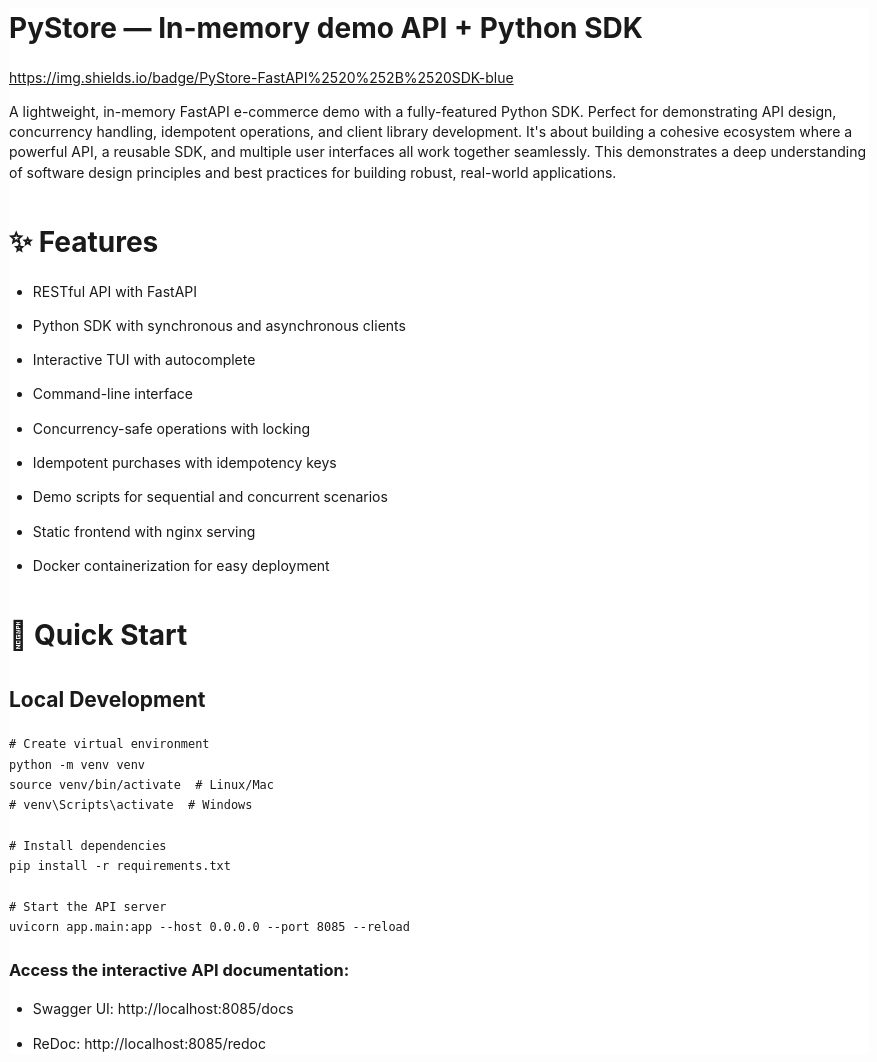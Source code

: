 # PyStore — In-memory demo API + Python SDK
https://img.shields.io/badge/PyStore-FastAPI%2520%252B%2520SDK-blue

A lightweight, in-memory FastAPI e-commerce demo with a fully-featured Python SDK. Perfect for demonstrating API design, concurrency handling, idempotent operations, and client library development.
It's about building a cohesive ecosystem where a powerful API, a reusable SDK, and multiple user interfaces all work together seamlessly. This demonstrates a deep understanding of software design principles and best practices for building robust, real-world applications.  

# ✨ Features
- RESTful API with FastAPI

- Python SDK with synchronous and asynchronous clients

- Interactive TUI with autocomplete

- Command-line interface

- Concurrency-safe operations with locking

- Idempotent purchases with idempotency keys

- Demo scripts for sequential and concurrent scenarios

- Static frontend with nginx serving

- Docker containerization for easy deployment


# 🚀 Quick Start

## Local Development

```
# Create virtual environment
python -m venv venv
source venv/bin/activate  # Linux/Mac
# venv\Scripts\activate  # Windows

# Install dependencies
pip install -r requirements.txt

# Start the API server
uvicorn app.main:app --host 0.0.0.0 --port 8085 --reload
```

### Access the interactive API documentation:

- Swagger UI: http://localhost:8085/docs

- ReDoc: http://localhost:8085/redoc

